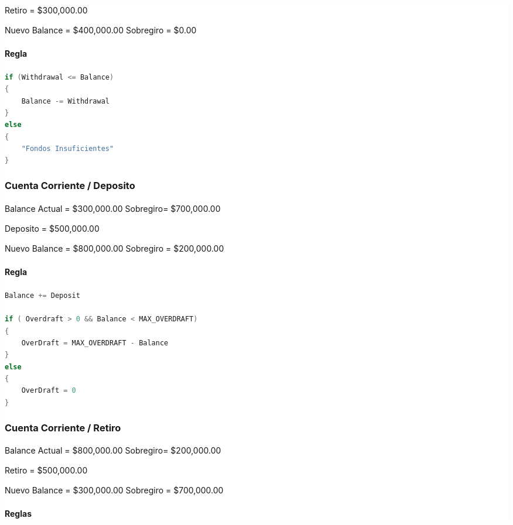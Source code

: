 Retiro =  $300,000.00

Nuevo Balance = $400,000.00
Sobregiro = $0.00

#### Regla
```csharp
if (Withdrawal <= Balance) 
{
    Balance -= Withdrawal
}
else 
{
    "Fondos Insuficientes"
}
```


### Cuenta Corriente / Deposito

Balance Actual = $300,000.00
Sobregiro= $700,000.00

Deposito =  $500,000.00

Nuevo Balance = $800,000.00
Sobregiro = $200,000.00


#### Regla

```csharp
Balance += Deposit

if ( Overdraft > 0 && Balance < MAX_OVERDRAFT)
{
    OverDraft = MAX_OVERDRAFT - Balance
}
else 
{
    OverDraft = 0
}
```

### Cuenta Corriente / Retiro

Balance Actual = $800,000.00
Sobregiro= $200,000.00

Retiro =  $500,000.00

Nuevo Balance = $300,000.00
Sobregiro = $700,000.00

#### Reglas
